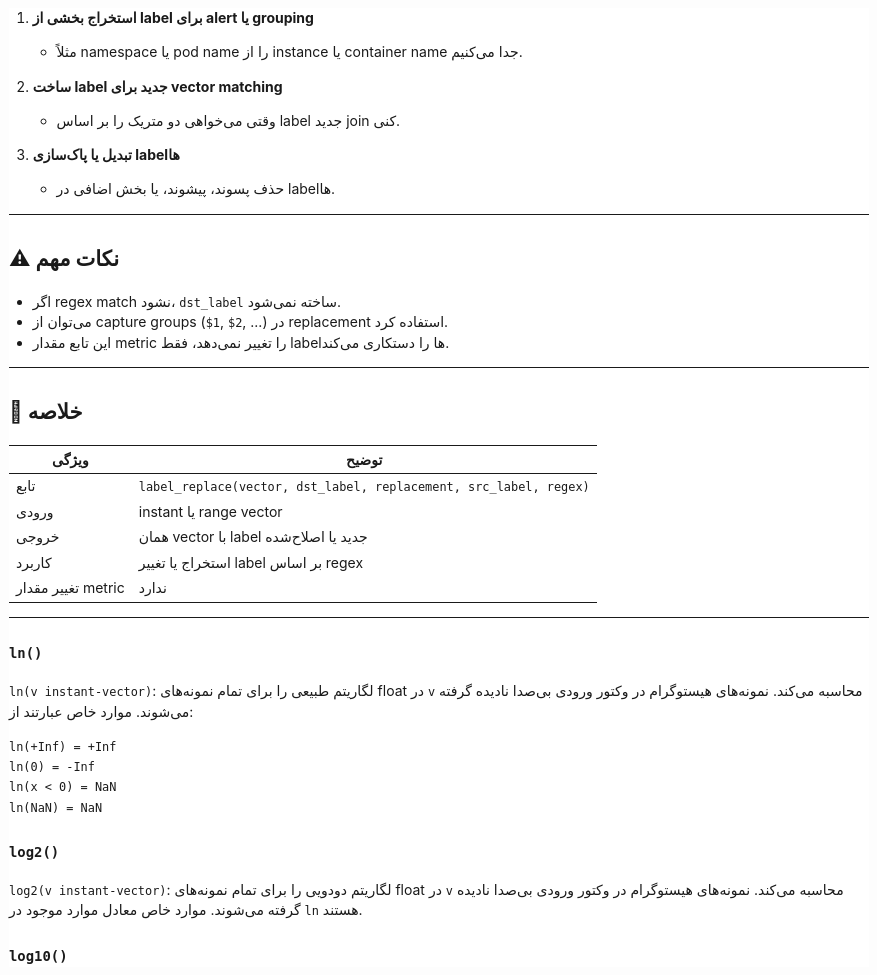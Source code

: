 1. **استخراج بخشی از label برای alert یا grouping**

   * مثلاً namespace یا pod name را از instance یا container name جدا می‌کنیم.

2. **ساخت label جدید برای vector matching**

   * وقتی می‌خواهی دو متریک را بر اساس label جدید join کنی.

3. **تبدیل یا پاک‌سازی labelها**

   * حذف پسوند، پیشوند، یا بخش اضافی در labelها.

---

## ⚠️ نکات مهم

* اگر regex match نشود، `dst_label` ساخته نمی‌شود.
* می‌توان از capture groups (`$1`, `$2`, ...) در replacement استفاده کرد.
* این تابع مقدار metric را تغییر نمی‌دهد، فقط labelها را دستکاری می‌کند.

---

## 🧾 خلاصه

| ویژگی              | توضیح                                                             |
| ------------------ | ----------------------------------------------------------------- |
| تابع               | `label_replace(vector, dst_label, replacement, src_label, regex)` |
| ورودی              | instant یا range vector                                           |
| خروجی              | همان vector با label جدید یا اصلاح‌شده                            |
| کاربرد             | استخراج یا تغییر label بر اساس regex                              |
| تغییر مقدار metric | ندارد                                                             |

---

















### `ln()`
‏`ln(v instant-vector)`: لگاریتم طبیعی را برای تمام نمونه‌های float در `v` محاسبه می‌کند. نمونه‌های هیستوگرام در وکتور ورودی بی‌صدا نادیده گرفته می‌شوند. موارد خاص عبارتند از:
```
ln(+Inf) = +Inf
ln(0) = -Inf
ln(x < 0) = NaN
ln(NaN) = NaN
```
### `log2()`
‏`log2(v instant-vector)`: لگاریتم دودویی را برای تمام نمونه‌های float در `v` محاسبه می‌کند. نمونه‌های هیستوگرام در وکتور ورودی بی‌صدا نادیده گرفته می‌شوند. موارد خاص معادل موارد موجود در `ln` هستند.

### `log10()`
